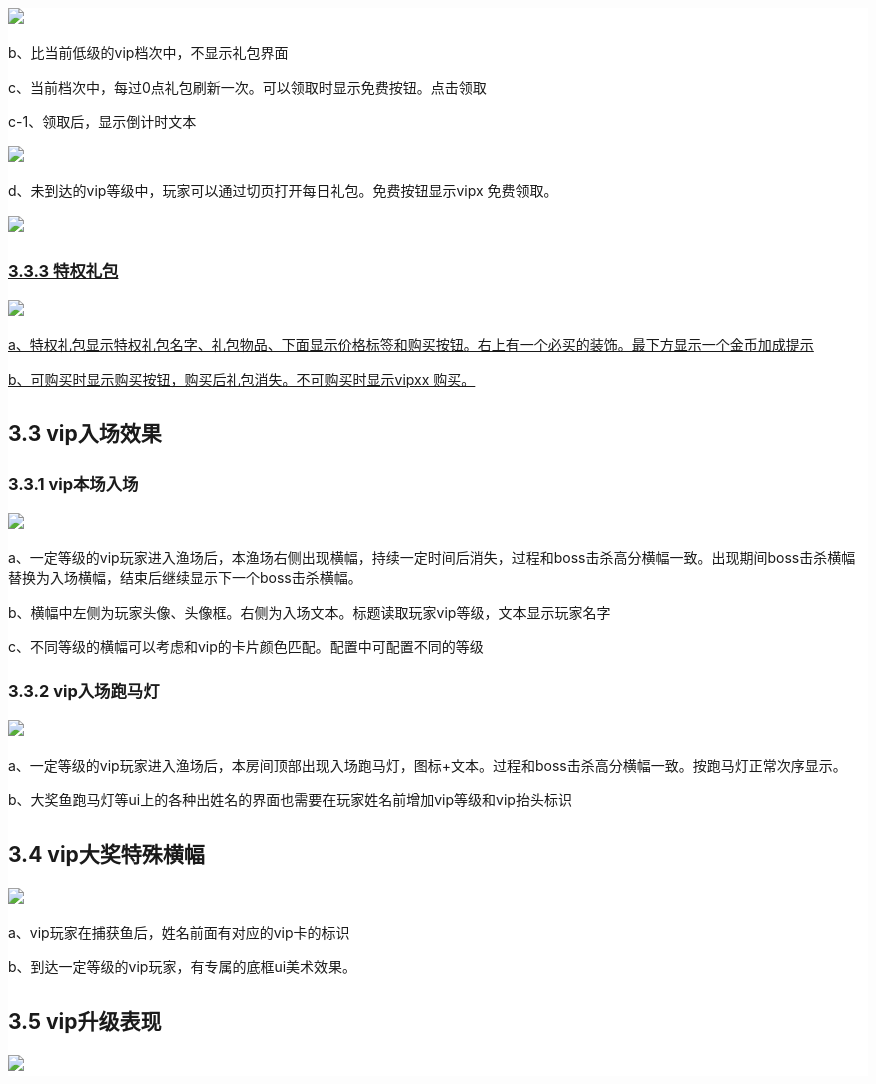 ![](https://cdn.nlark.com/yuque/0/2025/png/43733777/1737011819037-36471e5c-2590-4ec3-ad7b-122be5b618cb.png)

b、比当前低级的vip档次中，不显示礼包界面

c、当前档次中，每过0点礼包刷新一次。可以领取时显示免费按钮。点击领取

c-1、领取后，显示倒计时文本

![](https://cdn.nlark.com/yuque/0/2024/png/43733777/1733481657386-f181177d-506b-4943-a30e-23ba6df82e13.png)

d、未到达的vip等级中，玩家可以通过切页打开每日礼包。免费按钮显示vipx 免费领取。

![](https://cdn.nlark.com/yuque/0/2025/png/43733777/1737011931713-1b911c86-654f-4e50-a05f-2f90affefd1d.png)



### <u>3.3.3 特权礼包</u>
![](https://cdn.nlark.com/yuque/0/2025/png/43733777/1737012046009-3860905e-f37c-4393-bf3a-79e79a5a00e4.png)

<u>a、特权礼包显示特权礼包名字、礼包物品、下面显示价格标签和购买按钮。右上有一个必买的装饰。最下方显示一个金币加成提示</u>

<u>b、可购买时显示购买按钮，购买后礼包消失。不可购买时显示vipxx 购买。</u>



## 3.3 vip入场效果
### 3.3.1 vip本场入场
![](https://cdn.nlark.com/yuque/0/2024/png/43733777/1733480185080-d67ad31c-e232-4c97-aee9-a3d00d767c38.png)

a、一定等级的vip玩家进入渔场后，本渔场右侧出现横幅，持续一定时间后消失，过程和boss击杀高分横幅一致。出现期间boss击杀横幅替换为入场横幅，结束后继续显示下一个boss击杀横幅。

b、横幅中左侧为玩家头像、头像框。右侧为入场文本。标题读取玩家vip等级，文本显示玩家名字

c、不同等级的横幅可以考虑和vip的卡片颜色匹配。配置中可配置不同的等级



### 3.3.2 vip入场跑马灯
![](https://cdn.nlark.com/yuque/0/2024/png/43733777/1733481918752-8316f674-5e0d-4aa6-a069-72a7deee3946.png)

a、一定等级的vip玩家进入渔场后，本房间顶部出现入场跑马灯，图标+文本。过程和boss击杀高分横幅一致。按跑马灯正常次序显示。

b、大奖鱼跑马灯等ui上的各种出姓名的界面也需要在玩家姓名前增加vip等级和vip抬头标识

## 3.4 vip大奖特殊横幅
![](https://cdn.nlark.com/yuque/0/2024/png/43733777/1733482828270-1986fef6-0a55-48b6-9f41-bb4bd26fb2c8.png)

a、vip玩家在捕获鱼后，姓名前面有对应的vip卡的标识

b、到达一定等级的vip玩家，有专属的底框ui美术效果。



## 3.5 vip升级表现
![](https://cdn.nlark.com/yuque/0/2024/png/43733777/1733478511951-13559be3-4844-40fb-9c81-4927776f02d8.png)
